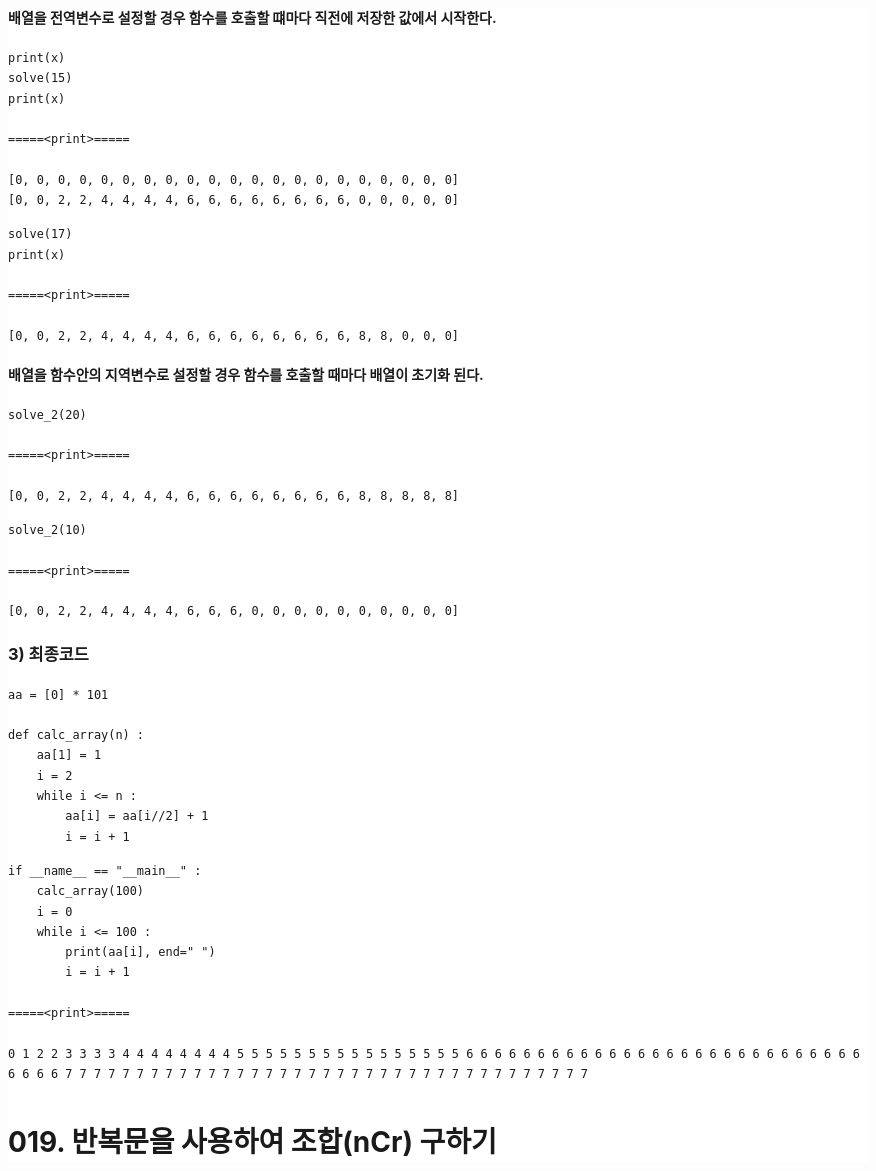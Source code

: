 #### 배열을 전역변수로 설정할 경우 함수를 호출할 떄마다 직전에 저장한 값에서 시작한다.
```
print(x)
solve(15)
print(x)

=====<print>=====

[0, 0, 0, 0, 0, 0, 0, 0, 0, 0, 0, 0, 0, 0, 0, 0, 0, 0, 0, 0, 0]
[0, 0, 2, 2, 4, 4, 4, 4, 6, 6, 6, 6, 6, 6, 6, 6, 0, 0, 0, 0, 0]
```
```
solve(17)
print(x)

=====<print>=====

[0, 0, 2, 2, 4, 4, 4, 4, 6, 6, 6, 6, 6, 6, 6, 6, 8, 8, 0, 0, 0]
```

#### 배열을 함수안의 지역변수로 설정할 경우 함수를 호출할 때마다 배열이 초기화 된다.
```
solve_2(20)

=====<print>=====

[0, 0, 2, 2, 4, 4, 4, 4, 6, 6, 6, 6, 6, 6, 6, 6, 8, 8, 8, 8, 8]
```
```
solve_2(10)

=====<print>=====

[0, 0, 2, 2, 4, 4, 4, 4, 6, 6, 6, 0, 0, 0, 0, 0, 0, 0, 0, 0, 0]
```

### 3) 최종코드

```
aa = [0] * 101

def calc_array(n) :
    aa[1] = 1
    i = 2
    while i <= n :
        aa[i] = aa[i//2] + 1
        i = i + 1
```
```
if __name__ == "__main__" :
    calc_array(100)
    i = 0
    while i <= 100 :
        print(aa[i], end=" ")
        i = i + 1

=====<print>=====

0 1 2 2 3 3 3 3 4 4 4 4 4 4 4 4 5 5 5 5 5 5 5 5 5 5 5 5 5 5 5 5 6 6 6 6 6 6 6 6 6 6 6 6 6 6 6 6 6 6 6 6 6 6 6 6 6 6 6 6 6 6 6 6 7 7 7 7 7 7 7 7 7 7 7 7 7 7 7 7 7 7 7 7 7 7 7 7 7 7 7 7 7 7 7 7 7 7 7 7 7
```
# 019. 반복문을 사용하여 조합(nCr) 구하기
